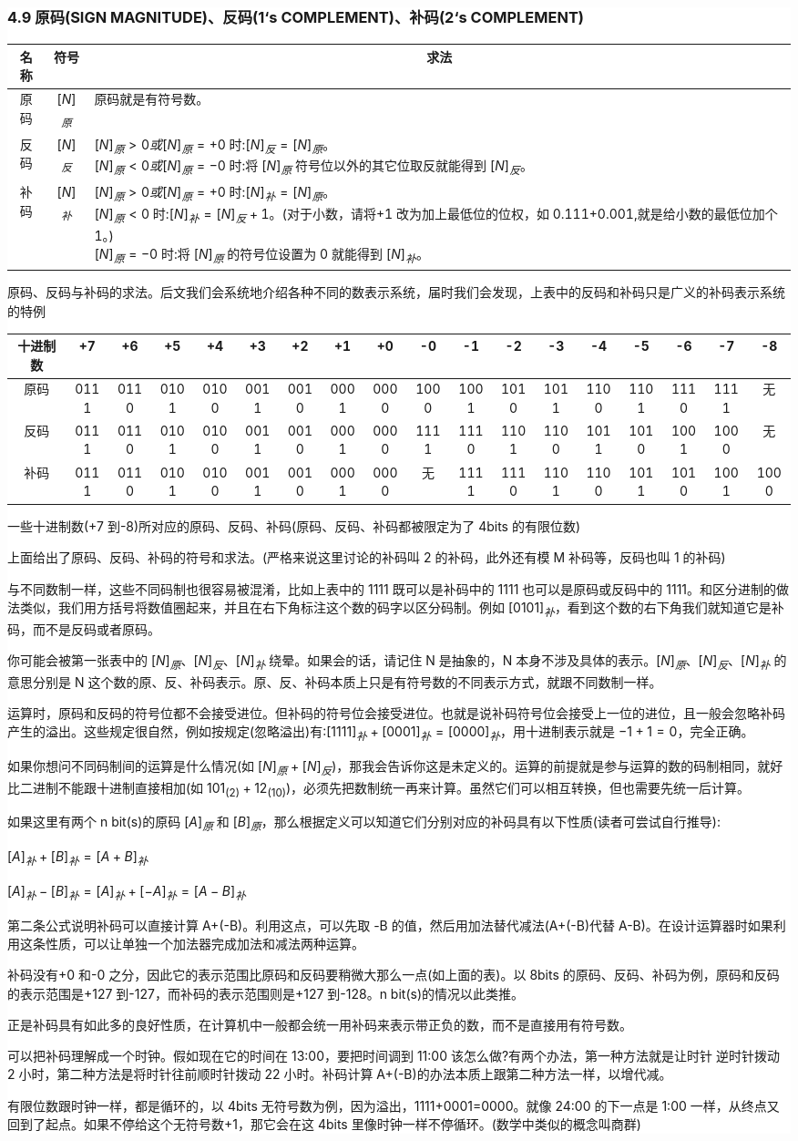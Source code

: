 ### 4.9 原码(SIGN MAGNITUDE)、反码(1‘s COMPLEMENT)、补码(2‘s COMPLEMENT)

|  名称  	|    符号    	| 求法                                                                                                                                                                                                                                             	|
|:------:	|:----------:	|--------------------------------------------------------------------------------------------------------------------------------------------------------------------------------------------------------------------------------------------------	|
|  原码  	|  $[N]_原$  	| 原码就是有符号数。                                                                                                                                                                                                                               	|
|  反码  	|  $[N]_反$  	| $[N]_原>0 或[N]_原=+0$ 时:$[N]_反=[N]_原$。<br>$[N]_原<0 或[N]_原=-0$ 时:将 $[N]_原$ 符号位以外的其它位取反就能得到 $[N]_反$。                                                                                                          	|
|  补码  	|  $[N]_补$  	| $[N]_原>0 或[N]_原=+0$ 时:$[N]_补=[N]_原$。<br>$[N]_原<0$ 时:$[N]_补=[N]_反+1$。(对于小数，请将+1 改为加上最低位的位权，如 0.111+0.001,就是给小数的最低位加个 1。) <br>$[N]_原=-0$ 时:将 $[N]_原$ 的符号位设置为 0 就能得到 $[N]_补$。 	|

原码、反码与补码的求法。后文我们会系统地介绍各种不同的数表示系统，届时我们会发现，上表中的反码和补码只是广义的补码表示系统的特例

| 十进制数 	|  +7  	|   +6 	|  +5  	|  +4  	|  +3  	|  +2  	|  +1  	|  +0  	|  -0  	|  -1  	|  -2  	|  -3  	|  -4  	|  -5  	|  -6  	|  -7  	|  -8  	|
|:--------:	|:----:	|:----:	|:----:	|:----:	|:----:	|:----:	|:----:	|:----:	|:----:	|:----:	|:----:	|:----:	|:----:	|:----:	|:----:	|:----:	|:----:	|
|   原码   	| 0111 	| 0110 	| 0101 	| 0100 	| 0011 	| 0010 	| 0001 	| 0000 	| 1000 	| 1001 	| 1010 	| 1011 	| 1100 	| 1101 	| 1110 	| 1111 	|  无  	|
|   反码   	| 0111 	| 0110 	| 0101 	| 0100 	| 0011 	| 0010 	| 0001 	| 0000 	| 1111 	| 1110 	| 1101 	| 1100 	| 1011 	| 1010 	| 1001 	| 1000 	|  无  	|
|   补码   	| 0111 	| 0110 	| 0101 	| 0100 	| 0011 	| 0010 	| 0001 	| 0000 	|  无  	| 1111 	| 1110 	| 1101 	| 1100 	| 1011 	| 1010 	| 1001 	| 1000 	|

一些十进制数(+7 到-8)所对应的原码、反码、补码(原码、反码、补码都被限定为了 4bits 的有限位数)

上面给出了原码、反码、补码的符号和求法。(严格来说这里讨论的补码叫 2 的补码，此外还有模 M 补码等，反码也叫 1 的补码)

与不同数制一样，这些不同码制也很容易被混淆，比如上表中的 1111 既可以是补码中的 1111 也可以是原码或反码中的 1111。和区分进制的做法类似，我们用方括号将数值圈起来，并且在右下角标注这个数的码字以区分码制。例如 $[0101]_补$，看到这个数的右下角我们就知道它是补码，而不是反码或者原码。

你可能会被第一张表中的 $[N]_原、[N]_反、[N]_补$ 绕晕。如果会的话，请记住 N 是抽象的，N 本身不涉及具体的表示。$[N]_原、[N]_反、[N]_补$ 的意思分别是 N 这个数的原、反、补码表示。原、反、补码本质上只是有符号数的不同表示方式，就跟不同数制一样。

运算时，原码和反码的符号位都不会接受进位。但补码的符号位会接受进位。也就是说补码符号位会接受上一位的进位，且一般会忽略补码产生的溢出。这些规定很自然，例如按规定(忽略溢出)有:$[1111]_补+[0001]_补=[0000]_补$，用十进制表示就是 $-1+1=0$，完全正确。

如果你想问不同码制间的运算是什么情况(如 $[N]_原+[N]_反$)，那我会告诉你这是未定义的。运算的前提就是参与运算的数的码制相同，就好比二进制不能跟十进制直接相加(如 $101_{(2)}+12_{(10)}$)，必须先把数制统一再来计算。虽然它们可以相互转换，但也需要先统一后计算。

如果这里有两个 n bit(s)的原码 $[A]_原$ 和 $[B]_原$，那么根据定义可以知道它们分别对应的补码具有以下性质(读者可尝试自行推导):

$[A]_补 + [B]_补 = [A + B]_补$

$[A]_补 −[B]_补 = [A]_补 +[−A]_补 = [A−B]_补$

第二条公式说明补码可以直接计算 A+(-B)。利用这点，可以先取 -B 的值，然后用加法替代减法(A+(-B)代替 A-B)。在设计运算器时如果利用这条性质，可以让单独一个加法器完成加法和减法两种运算。

补码没有+0 和-0 之分，因此它的表示范围比原码和反码要稍微大那么一点(如上面的表)。以 8bits 的原码、反码、补码为例，原码和反码的表示范围是+127 到-127，而补码的表示范围则是+127 到-128。n bit(s)的情况以此类推。

正是补码具有如此多的良好性质，在计算机中一般都会统一用补码来表示带正负的数，而不是直接用有符号数。

可以把补码理解成一个时钟。假如现在它的时间在 13:00，要把时间调到 11:00 该怎么做?有两个办法，第一种方法就是让时针 逆时针拨动 2 小时，第二种方法是将时针往前顺时针拨动 22 小时。补码计算 A+(-B)的办法本质上跟第二种方法一样，以增代减。

有限位数跟时钟一样，都是循环的，以 4bits 无符号数为例，因为溢出，1111+0001=0000。就像 24:00 的下一点是 1:00 一样，从终点又回到了起点。如果不停给这个无符号数+1，那它会在这 4bits 里像时钟一样不停循环。(数学中类似的概念叫商群)